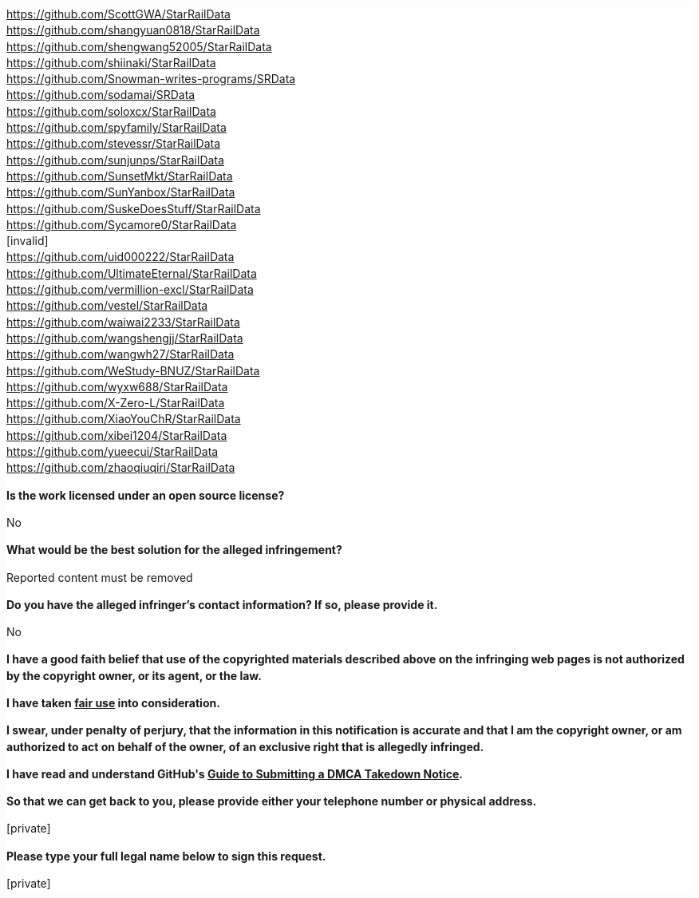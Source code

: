 https://github.com/ScottGWA/StarRailData  
https://github.com/shangyuan0818/StarRailData  
https://github.com/shengwang52005/StarRailData  
https://github.com/shiinaki/StarRailData  
https://github.com/Snowman-writes-programs/SRData  
https://github.com/sodamai/SRData  
https://github.com/soloxcx/StarRailData  
https://github.com/spyfamily/StarRailData  
https://github.com/stevessr/StarRailData  
https://github.com/sunjunps/StarRailData  
https://github.com/SunsetMkt/StarRailData  
https://github.com/SunYanbox/StarRailData  
https://github.com/SuskeDoesStuff/StarRailData  
https://github.com/Sycamore0/StarRailData  
[invalid]  
https://github.com/uid000222/StarRailData  
https://github.com/UltimateEternal/StarRailData  
https://github.com/vermillion-excl/StarRailData  
https://github.com/vestel/StarRailData  
https://github.com/waiwai2233/StarRailData  
https://github.com/wangshengjj/StarRailData  
https://github.com/wangwh27/StarRailData  
https://github.com/WeStudy-BNUZ/StarRailData  
https://github.com/wyxw688/StarRailData  
https://github.com/X-Zero-L/StarRailData  
https://github.com/XiaoYouChR/StarRailData  
https://github.com/xibei1204/StarRailData  
https://github.com/yueecui/StarRailData  
https://github.com/zhaoqiuqiri/StarRailData  

**Is the work licensed under an open source license?**

No

**What would be the best solution for the alleged infringement?**

Reported content must be removed

**Do you have the alleged infringer’s contact information? If so, please provide it.**

No

**I have a good faith belief that use of the copyrighted materials described above on the infringing web pages is not authorized by the copyright owner, or its agent, or the law.**

**I have taken <a href="https://www.lumendatabase.org/topics/22">fair use</a> into consideration.**

**I swear, under penalty of perjury, that the information in this notification is accurate and that I am the copyright owner, or am authorized to act on behalf of the owner, of an exclusive right that is allegedly infringed.**

**I have read and understand GitHub's <a href="https://docs.github.com/articles/guide-to-submitting-a-dmca-takedown-notice/">Guide to Submitting a DMCA Takedown Notice</a>.**

**So that we can get back to you, please provide either your telephone number or physical address.**

[private]

**Please type your full legal name below to sign this request.**

[private]
